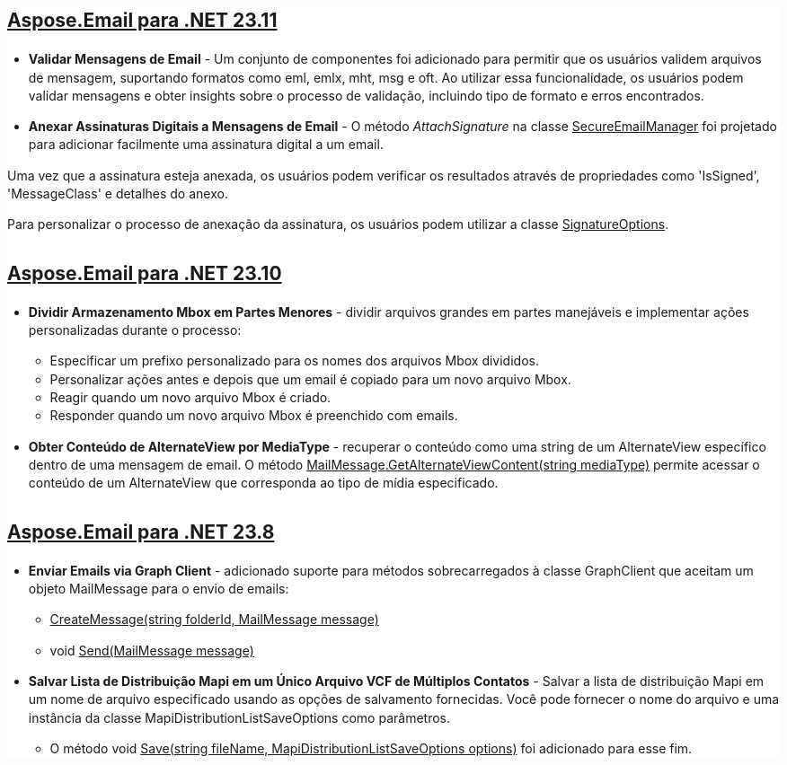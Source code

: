 ## [Aspose.Email para .NET 23.11](https://releases.aspose.com/email/net/release-notes/2023/aspose-email-for-net-23-11-release-notes/)

- **Validar Mensagens de Email** - Um conjunto de componentes foi adicionado para permitir que os usuários validem arquivos de mensagem, suportando formatos como eml, emlx, mht, msg e oft. Ao utilizar essa funcionalidade, os usuários podem validar mensagens e obter insights sobre o processo de validação, incluindo tipo de formato e erros encontrados.

- **Anexar Assinaturas Digitais a Mensagens de Email** - O método *AttachSignature* na classe [SecureEmailManager](https://reference.aspose.com/email/net/aspose.email/secureemailmanager/#secureemailmanager-class) foi projetado para adicionar facilmente uma assinatura digital a um email.

Uma vez que a assinatura esteja anexada, os usuários podem verificar os resultados através de propriedades como 'IsSigned', 'MessageClass' e detalhes do anexo.

Para personalizar o processo de anexação da assinatura, os usuários podem utilizar a classe [SignatureOptions](https://reference.aspose.com/email/net/aspose.email/signatureoptions/#signatureoptions-class).

## [Aspose.Email para .NET 23.10](https://releases.aspose.com/email/net/release-notes/2023/aspose-email-for-net-23-10-release-notes/)

- **Dividir Armazenamento Mbox em Partes Menores** - dividir arquivos grandes em partes manejáveis e implementar ações personalizadas durante o processo:

  - Especificar um prefixo personalizado para os nomes dos arquivos Mbox divididos.
  - Personalizar ações antes e depois que um email é copiado para um novo arquivo Mbox.
  - Reagir quando um novo arquivo Mbox é criado.
  - Responder quando um novo arquivo Mbox é preenchido com emails.

- **Obter Conteúdo de AlternateView por MediaType** - recuperar o conteúdo como uma string de um AlternateView específico dentro de uma mensagem de email. O método [MailMessage.GetAlternateViewContent(string mediaType)](https://reference.aspose.com/email/net/aspose.email/mailmessage/getalternateviewcontent/#mailmessagegetalternateviewcontent-method) permite acessar o conteúdo de um AlternateView que corresponda ao tipo de mídia especificado.

## [Aspose.Email para .NET 23.8](https://releases.aspose.com/email/net/release-notes/2023/aspose-email-for-net-23-8-release-notes/)

- **Enviar Emails via Graph Client** - adicionado suporte para métodos sobrecarregados à classe GraphClient que aceitam um objeto MailMessage para o envio de emails:
  - [CreateMessage(string folderId, MailMessage message)](https://reference.aspose.com/email/net/aspose.email.clients.graph/igraphclient/createmessage/#createmessage)

  - void [Send(MailMessage message)](https://reference.aspose.com/email/net/aspose.email.clients.graph/igraphclient/send/#send)

- **Salvar Lista de Distribuição Mapi em um Único Arquivo VCF de Múltiplos Contatos** - Salvar a lista de distribuição Mapi em um nome de arquivo especificado usando as opções de salvamento fornecidas. Você pode fornecer o nome do arquivo e uma instância da classe MapiDistributionListSaveOptions como parâmetros.
  - O método void [Save(string fileName, MapiDistributionListSaveOptions options)](https://reference.aspose.com/email/net/aspose.email.mapi/mapicontact/save/#save_5) foi adicionado para esse fim.

